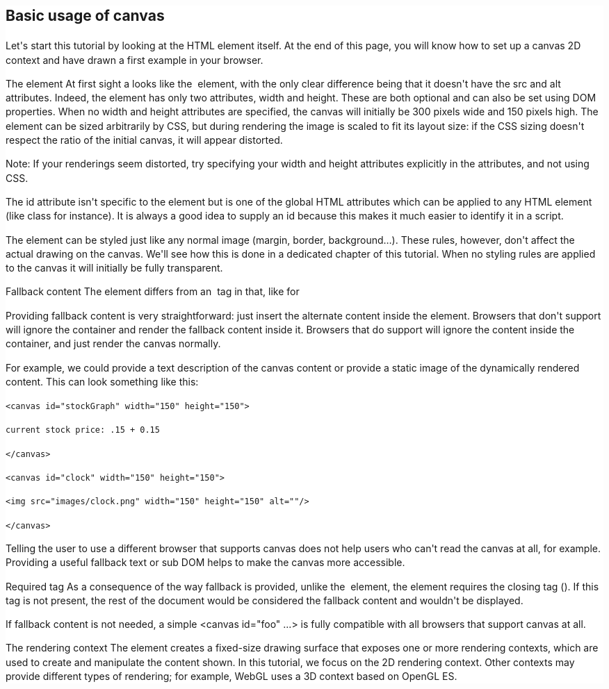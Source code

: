 ## Basic usage of canvas

Let's start this tutorial by looking at the <canvas> HTML element itself. At the end of this page, you will know how to set up a canvas 2D context and have drawn a first example in your browser.

The <canvas> element
<canvas id="tutorial" width="150" height="150"></canvas>
At first sight a <canvas> looks like the <img> element, with the only clear difference being that it doesn't have the src and alt attributes. Indeed, the <canvas> element has only two attributes, width and height. These are both optional and can also be set using DOM properties. When no width and height attributes are specified, the canvas will initially be 300 pixels wide and 150 pixels high. The element can be sized arbitrarily by CSS, but during rendering the image is scaled to fit its layout size: if the CSS sizing doesn't respect the ratio of the initial canvas, it will appear distorted.

Note: If your renderings seem distorted, try specifying your width and height attributes explicitly in the <canvas> attributes, and not using CSS.

The id attribute isn't specific to the <canvas> element but is one of the global HTML attributes which can be applied to any HTML element (like class for instance). It is always a good idea to supply an id because this makes it much easier to identify it in a script.

The <canvas> element can be styled just like any normal image (margin, border, background…). These rules, however, don't affect the actual drawing on the canvas. We'll see how this is done in a dedicated chapter of this tutorial. When no styling rules are applied to the canvas it will initially be fully transparent.

Fallback content
The <canvas> element differs from an <img> tag in that, like for <video>, <audio>, or <picture> elements, it is easy to define some fallback content, to be displayed in older browsers not supporting it, like versions of Internet Explorer earlier than version 9 or textual browsers. You should always provide fallback content to be displayed by those browsers.

Providing fallback content is very straightforward: just insert the alternate content inside the <canvas> element. Browsers that don't support <canvas> will ignore the container and render the fallback content inside it. Browsers that do support <canvas> will ignore the content inside the container, and just render the canvas normally.

For example, we could provide a text description of the canvas content or provide a static image of the dynamically rendered content. This can look something like this:

`<canvas id="stockGraph" width="150" height="150">`

  `current stock price: .15 + 0.15`
  
`</canvas>`

`<canvas id="clock" width="150" height="150">`

  `<img src="images/clock.png" width="150" height="150" alt=""/>`
  
`</canvas>`


Telling the user to use a different browser that supports canvas does not help users who can't read the canvas at all, for example. Providing a useful fallback text or sub DOM helps to make the canvas more accessible.

Required </canvas> tag
As a consequence of the way fallback is provided, unlike the <img> element, the <canvas> element requires the closing tag (</canvas>). If this tag is not present, the rest of the document would be considered the fallback content and wouldn't be displayed.

If fallback content is not needed, a simple <canvas id="foo" ...></canvas> is fully compatible with all browsers that support canvas at all.

The rendering context
The <canvas> element creates a fixed-size drawing surface that exposes one or more rendering contexts, which are used to create and manipulate the content shown. In this tutorial, we focus on the 2D rendering context. Other contexts may provide different types of rendering; for example, WebGL uses a 3D context based on OpenGL ES.
